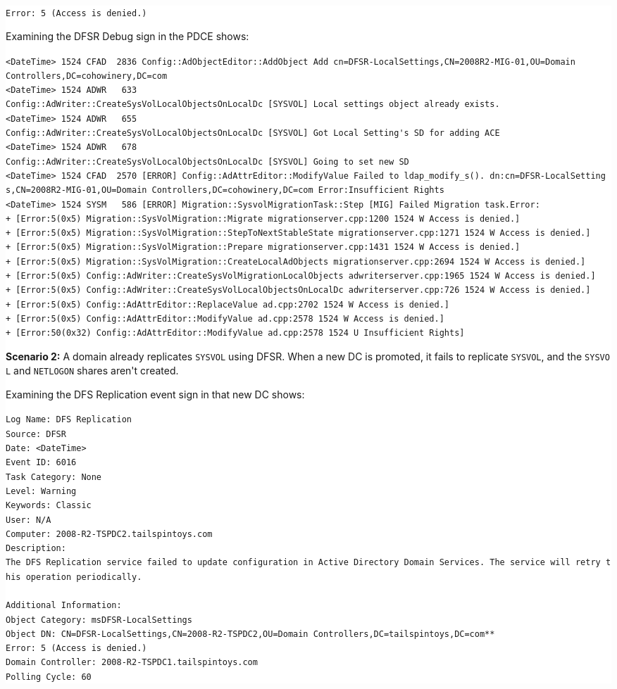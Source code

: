 ```output
Error: 5 (Access is denied.)
```

Examining the DFSR Debug sign in the PDCE shows:

```output
<DateTime> 1524 CFAD  2836 Config::AdObjectEditor::AddObject Add cn=DFSR-LocalSettings,CN=2008R2-MIG-01,OU=Domain
Controllers,DC=cohowinery,DC=com
<DateTime> 1524 ADWR   633
Config::AdWriter::CreateSysVolLocalObjectsOnLocalDc [SYSVOL] Local settings object already exists.
<DateTime> 1524 ADWR   655
Config::AdWriter::CreateSysVolLocalObjectsOnLocalDc [SYSVOL] Got Local Setting's SD for adding ACE
<DateTime> 1524 ADWR   678
Config::AdWriter::CreateSysVolLocalObjectsOnLocalDc [SYSVOL] Going to set new SD
<DateTime> 1524 CFAD  2570 [ERROR] Config::AdAttrEditor::ModifyValue Failed to ldap_modify_s(). dn:cn=DFSR-LocalSettings,CN=2008R2-MIG-01,OU=Domain Controllers,DC=cohowinery,DC=com Error:Insufficient Rights
<DateTime> 1524 SYSM   586 [ERROR] Migration::SysvolMigrationTask::Step [MIG] Failed Migration task.Error:
+ [Error:5(0x5) Migration::SysVolMigration::Migrate migrationserver.cpp:1200 1524 W Access is denied.] 
+ [Error:5(0x5) Migration::SysVolMigration::StepToNextStableState migrationserver.cpp:1271 1524 W Access is denied.]
+ [Error:5(0x5) Migration::SysVolMigration::Prepare migrationserver.cpp:1431 1524 W Access is denied.]
+ [Error:5(0x5) Migration::SysVolMigration::CreateLocalAdObjects migrationserver.cpp:2694 1524 W Access is denied.]
+ [Error:5(0x5) Config::AdWriter::CreateSysVolMigrationLocalObjects adwriterserver.cpp:1965 1524 W Access is denied.]
+ [Error:5(0x5) Config::AdWriter::CreateSysVolLocalObjectsOnLocalDc adwriterserver.cpp:726 1524 W Access is denied.]
+ [Error:5(0x5) Config::AdAttrEditor::ReplaceValue ad.cpp:2702 1524 W Access is denied.]
+ [Error:5(0x5) Config::AdAttrEditor::ModifyValue ad.cpp:2578 1524 W Access is denied.]
+ [Error:50(0x32) Config::AdAttrEditor::ModifyValue ad.cpp:2578 1524 U Insufficient Rights]
```

**Scenario 2:** A domain already replicates `SYSVOL` using DFSR. When a new DC is promoted, it fails to replicate `SYSVOL`, and the `SYSVOL` and `NETLOGON` shares aren't created.

Examining the DFS Replication event sign in that new DC shows:

```output
Log Name: DFS Replication
Source: DFSR
Date: <DateTime>
Event ID: 6016
Task Category: None
Level: Warning
Keywords: Classic
User: N/A
Computer: 2008-R2-TSPDC2.tailspintoys.com
Description:
The DFS Replication service failed to update configuration in Active Directory Domain Services. The service will retry this operation periodically.

Additional Information:
Object Category: msDFSR-LocalSettings
Object DN: CN=DFSR-LocalSettings,CN=2008-R2-TSPDC2,OU=Domain Controllers,DC=tailspintoys,DC=com**  
Error: 5 (Access is denied.)
Domain Controller: 2008-R2-TSPDC1.tailspintoys.com
Polling Cycle: 60
```
